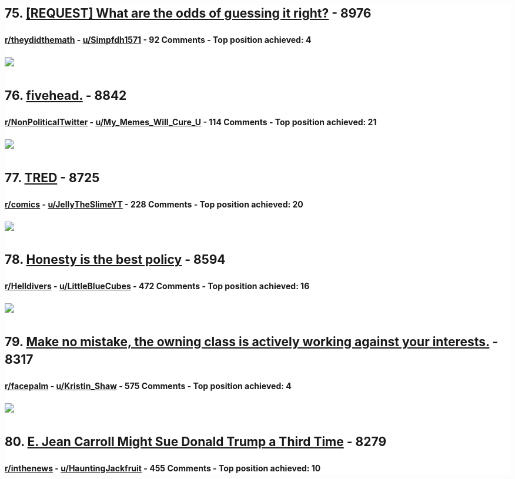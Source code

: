 ## 75. [[REQUEST] What are the odds of guessing it right?](http://reddit.com/r/theydidthemath/comments/1av7v00/request_what_are_the_odds_of_guessing_it_right/) - 8976
#### [r/theydidthemath](http://reddit.com/r/theydidthemath) - [u/Simpfdh1571](http://reddit.com/u/Simpfdh1571) - 92 Comments - Top position achieved: 4

<a href="https://i.redd.it/ifygl0levnjc1.jpeg"><img src="https://b.thumbs.redditmedia.com/tPSLAIK3FoVsf86gY5NclyNQbczfAvAx8x2kXZ4Hnik.jpg"></img></a>

## 76. [fivehead.](http://reddit.com/r/NonPoliticalTwitter/comments/1avjfk0/fivehead/) - 8842
#### [r/NonPoliticalTwitter](http://reddit.com/r/NonPoliticalTwitter) - [u/My_Memes_Will_Cure_U](http://reddit.com/u/My_Memes_Will_Cure_U) - 114 Comments - Top position achieved: 21

<a href="https://i.imgur.com/iGhlZAv.jpeg"><img src="https://a.thumbs.redditmedia.com/Fxv3_EHwo2OUr2exG2s6ix3qAO4gbNJfdiHzL2m0zH4.jpg"></img></a>

## 77. [TRED](http://reddit.com/r/comics/comments/1avjv5e/tred/) - 8725
#### [r/comics](http://reddit.com/r/comics) - [u/JellyTheSlimeYT](http://reddit.com/u/JellyTheSlimeYT) - 228 Comments - Top position achieved: 20

<a href="https://www.reddit.com/gallery/1avjv5e"><img src="https://b.thumbs.redditmedia.com/KB7dPiFLlAHaPPaSTNMKP8r2LABkGBfx9k7sFwLyMtc.jpg"></img></a>

## 78. [Honesty is the best policy](http://reddit.com/r/Helldivers/comments/1av7hez/honesty_is_the_best_policy/) - 8594
#### [r/Helldivers](http://reddit.com/r/Helldivers) - [u/LittleBlueCubes](http://reddit.com/u/LittleBlueCubes) - 472 Comments - Top position achieved: 16

<a href="https://i.redd.it/14ki8mq1snjc1.jpeg"><img src="image"></img></a>

## 79. [Make no mistake, the owning class is actively working against your interests.](http://reddit.com/r/facepalm/comments/1av8ig6/make_no_mistake_the_owning_class_is_actively/) - 8317
#### [r/facepalm](http://reddit.com/r/facepalm) - [u/Kristin_Shaw](http://reddit.com/u/Kristin_Shaw) - 575 Comments - Top position achieved: 4

<a href="https://i.redd.it/q8c07cwf1ojc1.jpeg"><img src="https://b.thumbs.redditmedia.com/N16ACcyEfO2K7OACwct-KUqIS9T7NlM9I7dPXR668Ns.jpg"></img></a>

## 80. [E. Jean Carroll Might Sue Donald Trump a Third Time](http://reddit.com/r/inthenews/comments/1avfvqi/e_jean_carroll_might_sue_donald_trump_a_third_time/) - 8279
#### [r/inthenews](http://reddit.com/r/inthenews) - [u/HauntingJackfruit](http://reddit.com/u/HauntingJackfruit) - 455 Comments - Top position achieved: 10
